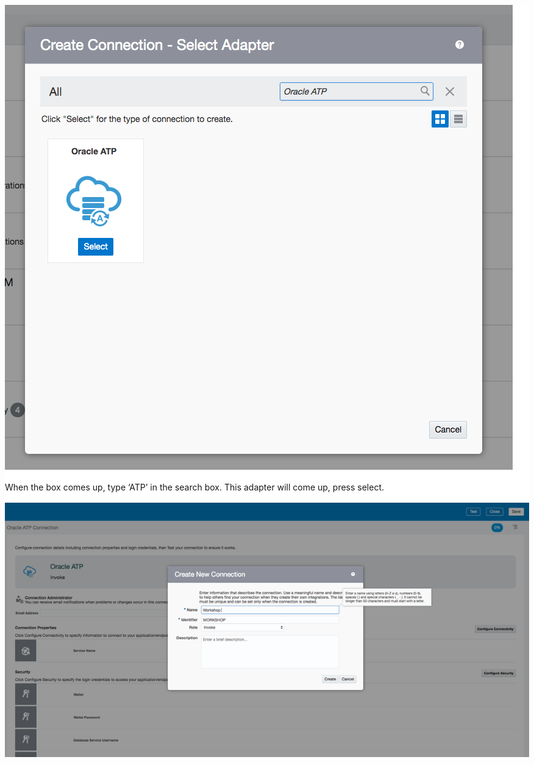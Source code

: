 ![](screenshots/MakeConnection/3.png)

When the box comes up, type ‘ATP’ in the search box. This adapter will come up, press select. 

![](screenshots/MakeConnection/4.png)
